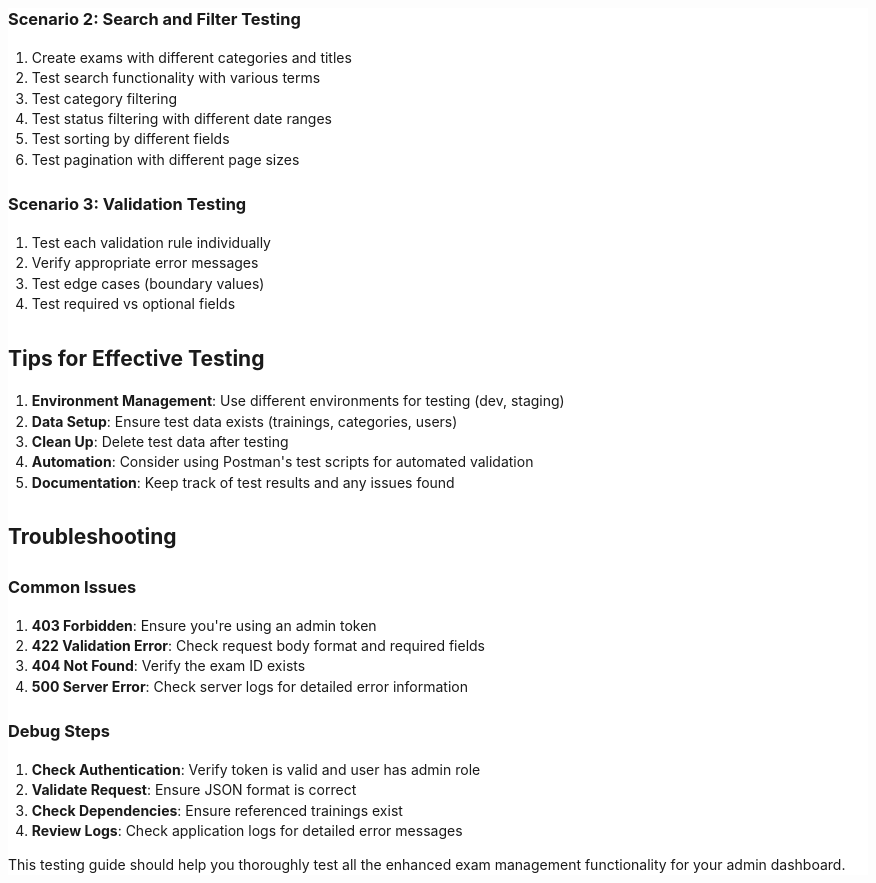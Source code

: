### Scenario 2: Search and Filter Testing
1. Create exams with different categories and titles
2. Test search functionality with various terms
3. Test category filtering
4. Test status filtering with different date ranges
5. Test sorting by different fields
6. Test pagination with different page sizes

### Scenario 3: Validation Testing
1. Test each validation rule individually
2. Verify appropriate error messages
3. Test edge cases (boundary values)
4. Test required vs optional fields

## Tips for Effective Testing

1. **Environment Management**: Use different environments for testing (dev, staging)
2. **Data Setup**: Ensure test data exists (trainings, categories, users)
3. **Clean Up**: Delete test data after testing
4. **Automation**: Consider using Postman's test scripts for automated validation
5. **Documentation**: Keep track of test results and any issues found

## Troubleshooting

### Common Issues

1. **403 Forbidden**: Ensure you're using an admin token
2. **422 Validation Error**: Check request body format and required fields
3. **404 Not Found**: Verify the exam ID exists
4. **500 Server Error**: Check server logs for detailed error information

### Debug Steps

1. **Check Authentication**: Verify token is valid and user has admin role
2. **Validate Request**: Ensure JSON format is correct
3. **Check Dependencies**: Ensure referenced trainings exist
4. **Review Logs**: Check application logs for detailed error messages

This testing guide should help you thoroughly test all the enhanced exam management functionality for your admin dashboard.

